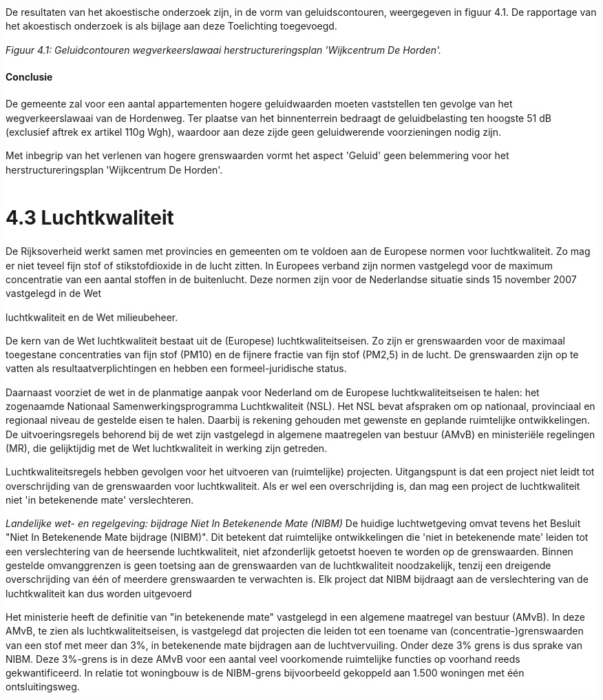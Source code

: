 De resultaten van het akoestische onderzoek zijn, in de vorm van geluidscontouren, weergegeven in figuur 4.1. De rapportage van het akoestisch onderzoek is als bijlage aan deze Toelichting toegevoegd.

*Figuur 4.1: Geluidcontouren wegverkeerslawaai herstructureringsplan 'Wijkcentrum De Horden'.*

#### **Conclusie**

De gemeente zal voor een aantal appartementen hogere geluidwaarden moeten vaststellen ten gevolge van het wegverkeerslawaai van de Hordenweg. Ter plaatse van het binnenterrein bedraagt de geluidbelasting ten hoogste 51 dB (exclusief aftrek ex artikel 110g Wgh), waardoor aan deze zijde geen geluidwerende voorzieningen nodig zijn.

Met inbegrip van het verlenen van hogere grenswaarden vormt het aspect 'Geluid' geen belemmering voor het herstructureringsplan 'Wijkcentrum De Horden'.

# **4.3 Luchtkwaliteit**

<span id="page-32-0"></span>De Rijksoverheid werkt samen met provincies en gemeenten om te voldoen aan de Europese normen voor luchtkwaliteit. Zo mag er niet teveel fijn stof of stikstofdioxide in de lucht zitten. In Europees verband zijn normen vastgelegd voor de maximum concentratie van een aantal stoffen in de buitenlucht. Deze normen zijn voor de Nederlandse situatie sinds 15 november 2007 vastgelegd in de Wet

luchtkwaliteit en de Wet milieubeheer.

De kern van de Wet luchtkwaliteit bestaat uit de (Europese) luchtkwaliteitseisen. Zo zijn er grenswaarden voor de maximaal toegestane concentraties van fijn stof (PM10) en de fijnere fractie van fijn stof (PM2,5) in de lucht. De grenswaarden zijn op te vatten als resultaatverplichtingen en hebben een formeel-juridische status.

Daarnaast voorziet de wet in de planmatige aanpak voor Nederland om de Europese luchtkwaliteitseisen te halen: het zogenaamde Nationaal Samenwerkingsprogramma Luchtkwaliteit (NSL). Het NSL bevat afspraken om op nationaal, provinciaal en regionaal niveau de gestelde eisen te halen. Daarbij is rekening gehouden met gewenste en geplande ruimtelijke ontwikkelingen. De uitvoeringsregels behorend bij de wet zijn vastgelegd in algemene maatregelen van bestuur (AMvB) en ministeriële regelingen (MR), die gelijktijdig met de Wet luchtkwaliteit in werking zijn getreden.

Luchtkwaliteitsregels hebben gevolgen voor het uitvoeren van (ruimtelijke) projecten. Uitgangspunt is dat een project niet leidt tot overschrijding van de grenswaarden voor luchtkwaliteit. Als er wel een overschrijding is, dan mag een project de luchtkwaliteit niet 'in betekenende mate' verslechteren.

*Landelijke wet- en regelgeving: bijdrage Niet In Betekenende Mate (NIBM)* De huidige luchtwetgeving omvat tevens het Besluit "Niet In Betekenende Mate bijdrage (NIBM)". Dit betekent dat ruimtelijke ontwikkelingen die 'niet in betekenende mate' leiden tot een verslechtering van de heersende luchtkwaliteit, niet afzonderlijk getoetst hoeven te worden op de grenswaarden. Binnen gestelde omvanggrenzen is geen toetsing aan de grenswaarden van de luchtkwaliteit noodzakelijk, tenzij een dreigende overschrijding van één of meerdere grenswaarden te verwachten is. Elk project dat NIBM bijdraagt aan de verslechtering van de luchtkwaliteit kan dus worden uitgevoerd

Het ministerie heeft de definitie van "in betekenende mate" vastgelegd in een algemene maatregel van bestuur (AMvB). In deze AMvB, te zien als luchtkwaliteitseisen, is vastgelegd dat projecten die leiden tot een toename van (concentratie-)grenswaarden van een stof met meer dan 3%, in betekenende mate bijdragen aan de luchtvervuiling. Onder deze 3% grens is dus sprake van NIBM. Deze 3%-grens is in deze AMvB voor een aantal veel voorkomende ruimtelijke functies op voorhand reeds gekwantificeerd. In relatie tot woningbouw is de NIBM-grens bijvoorbeeld gekoppeld aan 1.500 woningen met één ontsluitingsweg.
